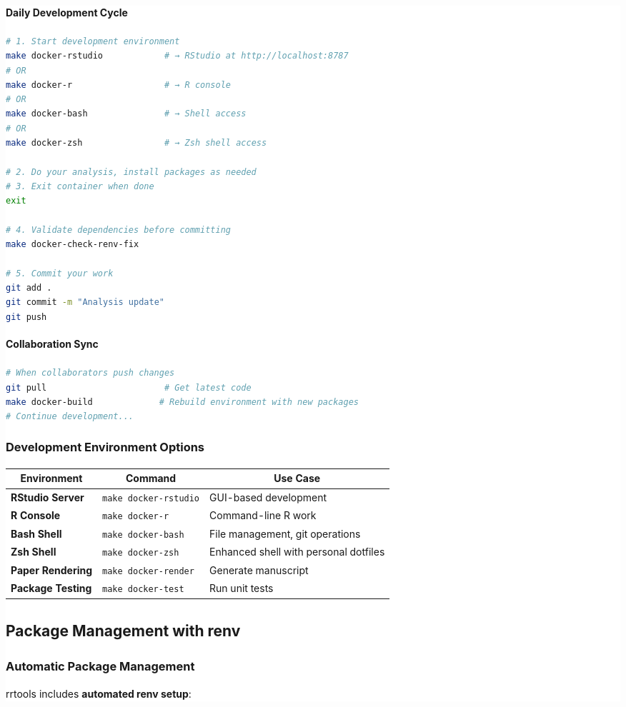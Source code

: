 #### Daily Development Cycle
```bash
# 1. Start development environment
make docker-rstudio            # → RStudio at http://localhost:8787
# OR
make docker-r                  # → R console
# OR  
make docker-bash               # → Shell access
# OR
make docker-zsh                # → Zsh shell access

# 2. Do your analysis, install packages as needed
# 3. Exit container when done
exit

# 4. Validate dependencies before committing
make docker-check-renv-fix

# 5. Commit your work
git add .
git commit -m "Analysis update"
git push
```

#### Collaboration Sync
```bash
# When collaborators push changes
git pull                       # Get latest code
make docker-build             # Rebuild environment with new packages
# Continue development...
```

### Development Environment Options

| Environment | Command | Use Case |
|-------------|---------|----------|
| **RStudio Server** | `make docker-rstudio` | GUI-based development |
| **R Console** | `make docker-r` | Command-line R work |
| **Bash Shell** | `make docker-bash` | File management, git operations |
| **Zsh Shell** | `make docker-zsh` | Enhanced shell with personal dotfiles |
| **Paper Rendering** | `make docker-render` | Generate manuscript |
| **Package Testing** | `make docker-test` | Run unit tests |

## Package Management with renv

### Automatic Package Management
rrtools includes **automated renv setup**:
